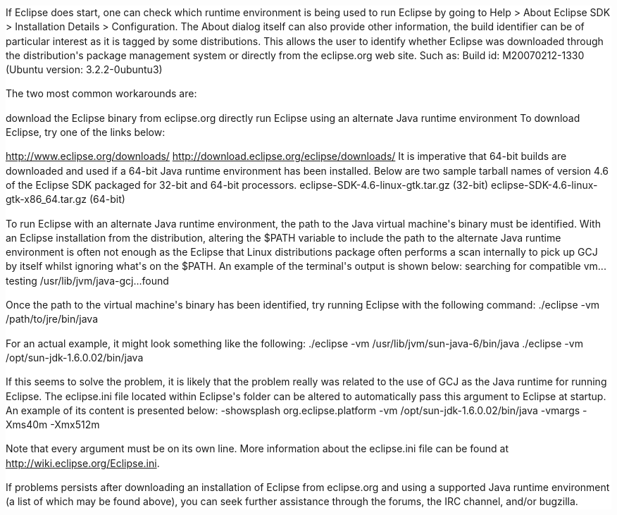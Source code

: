 If Eclipse does start, one can check which runtime environment is being used to run Eclipse by going to Help > About Eclipse SDK > Installation Details > Configuration. The About dialog itself can also provide other information, the build identifier can be of particular interest as it is tagged by some distributions. This allows the user to identify whether Eclipse was downloaded through the distribution's package management system or directly from the eclipse.org web site. 
Such as:
Build id: M20070212-1330 (Ubuntu version: 3.2.2-0ubuntu3)

The two most common workarounds are:

download the Eclipse binary from eclipse.org directly
run Eclipse using an alternate Java runtime environment
To download Eclipse, try one of the links below:

http://www.eclipse.org/downloads/
http://download.eclipse.org/eclipse/downloads/
It is imperative that 64-bit builds are downloaded and used if a 64-bit Java runtime environment has been installed. Below are two sample tarball names of version 4.6 of the Eclipse SDK packaged for 32-bit and 64-bit processors.
eclipse-SDK-4.6-linux-gtk.tar.gz (32-bit) 
eclipse-SDK-4.6-linux-gtk-x86_64.tar.gz (64-bit)

To run Eclipse with an alternate Java runtime environment, the path to the Java virtual machine's binary must be identified. With an Eclipse installation from the distribution, altering the $PATH variable to include the path to the alternate Java runtime environment is often not enough as the Eclipse that Linux distributions package often performs a scan internally to pick up GCJ by itself whilst ignoring what's on the $PATH. An example of the terminal's output is shown below:
searching for compatible vm...
testing /usr/lib/jvm/java-gcj...found

Once the path to the virtual machine's binary has been identified, try running Eclipse with the following command:
./eclipse -vm /path/to/jre/bin/java

For an actual example, it might look something like the following:
./eclipse -vm /usr/lib/jvm/sun-java-6/bin/java
./eclipse -vm /opt/sun-jdk-1.6.0.02/bin/java

If this seems to solve the problem, it is likely that the problem really was related to the use of GCJ as the Java runtime for running Eclipse. The eclipse.ini file located within Eclipse's folder can be altered to automatically pass this argument to Eclipse at startup. An example of its content is presented below:
-showsplash
org.eclipse.platform
-vm
/opt/sun-jdk-1.6.0.02/bin/java
-vmargs
-Xms40m
-Xmx512m

Note that every argument must be on its own line. More information about the eclipse.ini file can be found at http://wiki.eclipse.org/Eclipse.ini.

If problems persists after downloading an installation of Eclipse from eclipse.org and using a supported Java runtime environment (a list of which may be found above), you can seek further assistance through the forums, the IRC channel, and/or bugzilla.
